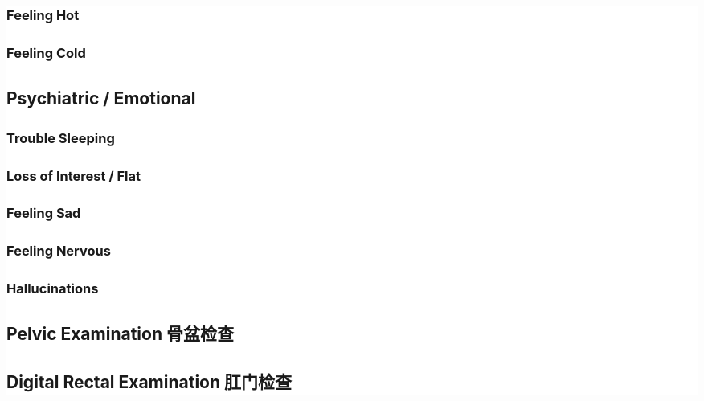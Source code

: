 ### Feeling Hot

### Feeling Cold



## Psychiatric / Emotional

### Trouble Sleeping

### Loss of Interest / Flat

### Feeling Sad

### Feeling Nervous

### Hallucinations





## Pelvic Examination 骨盆检查



## Digital Rectal Examination 肛门检查



